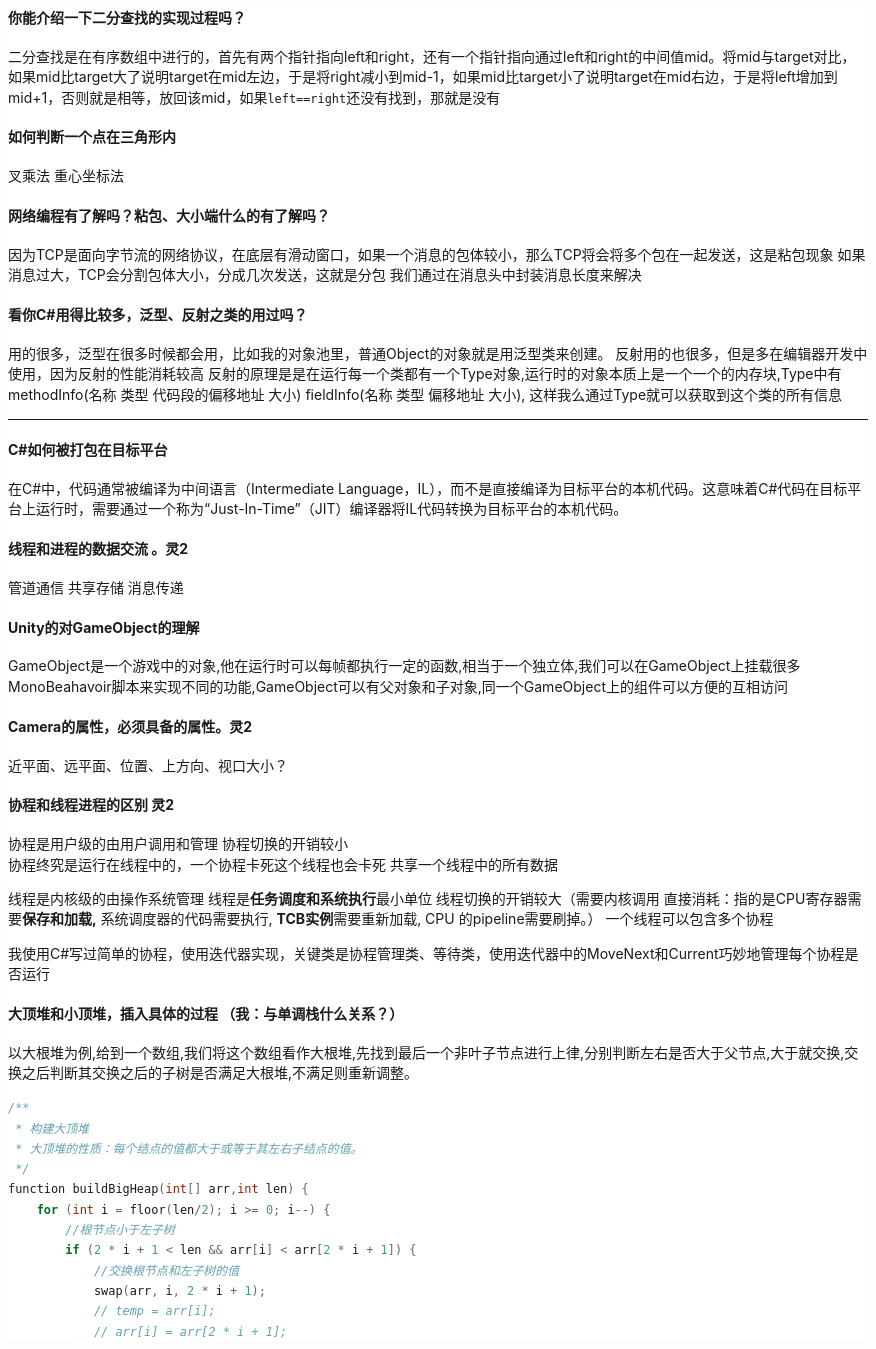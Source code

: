 #### 你能介绍一下二分查找的实现过程吗？
二分查找是在有序数组中进行的，首先有两个指针指向left和right，还有一个指针指向通过left和right的中间值mid。将mid与target对比，如果mid比target大了说明target在mid左边，于是将right减小到mid-1，如果mid比target小了说明target在mid右边，于是将left增加到mid+1，否则就是相等，放回该mid，如果`left==right`还没有找到，那就是没有

#### 如何判断一个点在三角形内
叉乘法
重心坐标法

#### 网络编程有了解吗？粘包、大小端什么的有了解吗？
因为TCP是面向字节流的网络协议，在底层有滑动窗口，如果一个消息的包体较小，那么TCP将会将多个包在一起发送，这是粘包现象
如果消息过大，TCP会分割包体大小，分成几次发送，这就是分包
我们通过在消息头中封装消息长度来解决

#### 看你C#用得比较多，泛型、反射之类的用过吗？
用的很多，泛型在很多时候都会用，比如我的对象池里，普通Object的对象就是用泛型类来创建。
反射用的也很多，但是多在编辑器开发中使用，因为反射的性能消耗较高
反射的原理是是在运行每一个类都有一个Type对象,运行时的对象本质上是一个一个的内存块,Type中有methodInfo(名称 类型 代码段的偏移地址 大小) fieldInfo(名称 类型 偏移地址 大小), 这样我么通过Type就可以获取到这个类的所有信息

---

#### C#如何被打包在目标平台  
在C#中，代码通常被编译为中间语言（Intermediate Language，IL），而不是直接编译为目标平台的本机代码。这意味着C#代码在目标平台上运行时，需要通过一个称为“Just-In-Time”（JIT）编译器将IL代码转换为目标平台的本机代码。

#### 线程和进程的数据交流 。**灵2**
管道通信 共享存储 消息传递

#### Unity的对GameObject的理解  
GameObject是一个游戏中的对象,他在运行时可以每帧都执行一定的函数,相当于一个独立体,我们可以在GameObject上挂载很多MonoBeahavoir脚本来实现不同的功能,GameObject可以有父对象和子对象,同一个GameObject上的组件可以方便的互相访问

#### Camera的属性，必须具备的属性。**灵2**
近平面、远平面、位置、上方向、视口大小？

#### 协程和线程进程的区别  **灵2**
协程是用户级的由用户调用和管理 
协程切换的开销较小  
协程终究是运行在线程中的，一个协程卡死这个线程也会卡死
共享一个线程中的所有数据

线程是内核级的由操作系统管理
线程是**任务调度和系统执行**最小单位 线程切换的开销较大（需要内核调用 直接消耗：指的是CPU寄存器需要**保存和加载,** 系统调度器的代码需要执行, **TCB实例**需要重新加载, CPU 的pipeline需要刷掉。） 
一个线程可以包含多个协程

我使用C\#写过简单的协程，使用迭代器实现，关键类是协程管理类、等待类，使用迭代器中的MoveNext和Current巧妙地管理每个协程是否运行

#### 大顶堆和小顶堆，插入具体的过程  （我：与单调栈什么关系？）
以大根堆为例,给到一个数组,我们将这个数组看作大根堆,先找到最后一个非叶子节点进行上律,分别判断左右是否大于父节点,大于就交换,交换之后判断其交换之后的子树是否满足大根堆,不满足则重新调整。

```cpp
/**
 * 构建大顶堆
 * 大顶堆的性质：每个结点的值都大于或等于其左右子结点的值。
 */
function buildBigHeap(int[] arr,int len) {
    for (int i = floor(len/2); i >= 0; i--) {
        //根节点小于左子树
        if (2 * i + 1 < len && arr[i] < arr[2 * i + 1]) {
            //交换根节点和左子树的值
            swap(arr, i, 2 * i + 1);
            // temp = arr[i];
            // arr[i] = arr[2 * i + 1];
```
